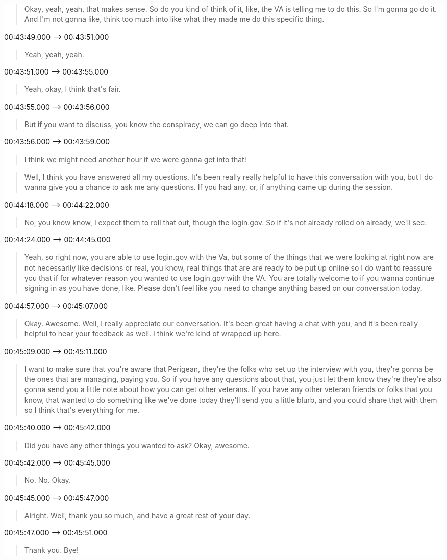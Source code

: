 > Okay, yeah, yeah, that makes sense. So do you kind of think of it, like, the VA is telling me to do this. So I'm gonna go do it. And I'm not gonna like, think too much into like what they made me do this specific thing.

00:43:49.000 --> 00:43:51.000

> Yeah, yeah, yeah.

00:43:51.000 --> 00:43:55.000

>Yeah, okay, I think that's fair.

00:43:55.000 --> 00:43:56.000

> But if you want to discuss, you know the conspiracy, we can go deep into that.

00:43:56.000 --> 00:43:59.000

> I think we might need another hour if we were gonna get into that!

> Well, I think you have answered all my questions. It's been really really helpful to have this conversation with you, but I do wanna give you a chance to ask me any questions. If you had any, or, if anything came up during the session.

00:44:18.000 --> 00:44:22.000

> No, you know know, I expect them to roll that out, though the login.gov. So if it's not already rolled on already, we'll see.

00:44:24.000 --> 00:44:45.000

> Yeah, so right now, you are able to use login.gov with the Va, but some of the things that we were looking at right now are not necessarily like decisions or real, you know, real things that are are ready to be put up online so I do want to reassure you that if for whatever reason you wanted to use login.gov with the VA. You are totally welcome to if you wanna continue signing in as you have done, like. Please don't feel like you need to change anything based on our conversation today.

00:44:57.000 --> 00:45:07.000

> Okay. Awesome. Well, I really appreciate our conversation. It's been great having a chat with you, and it's been really helpful to hear your feedback as well. I think we're kind of wrapped up here.

00:45:09.000 --> 00:45:11.000

> I want to make sure that you're aware that Perigean, they're the folks who set up the interview with you, they're gonna be the ones that are managing, paying you. So if you have any questions about that, you just let them know they're they're also gonna send you a little note about how you can get other veterans. If you have any other veteran friends or folks that you know, that wanted to do something like we've done today they'll send you a little blurb, and you could share that with them so I think that's everything for me.

00:45:40.000 --> 00:45:42.000

> Did you have any other things you wanted to ask? Okay, awesome.

00:45:42.000 --> 00:45:45.000

> No. No. Okay.

00:45:45.000 --> 00:45:47.000

> Alright. Well, thank you so much, and have a great rest of your day.

00:45:47.000 --> 00:45:51.000

> Thank you. Bye!
